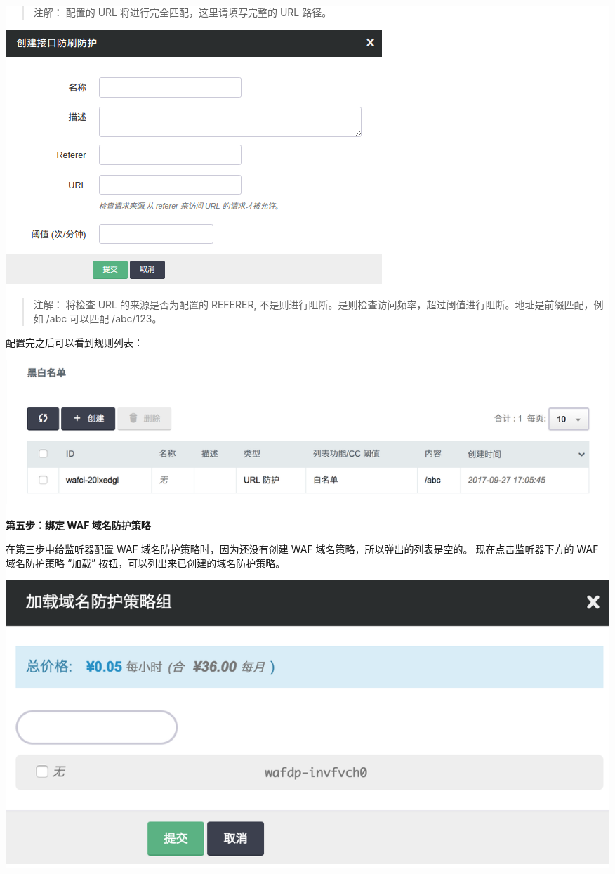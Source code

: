 
> 注解： 配置的 URL 将进行完全匹配，这里请填写完整的 URL 路径。

 ![](../_images/waf_url_referer_list.png)


> 注解： 将检查 URL 的来源是否为配置的 REFERER, 不是则进行阻断。是则检查访问频率，超过阈值进行阻断。地址是前缀匹配，例如 /abc 可以匹配 /abc/123。

 配置完之后可以看到规则列表：

 ![](../_images/waf_cc_after_create_detail.png)

**第五步：绑定 WAF 域名防护策略**

在第三步中给监听器配置 WAF 域名防护策略时，因为还没有创建 WAF 域名策略，所以弹出的列表是空的。 现在点击监听器下方的 WAF 域名防护策略 “加载” 按钮，可以列出来已创建的域名防护策略。

 ![](../_images/attach_waf_dp_to_lbl.png)
